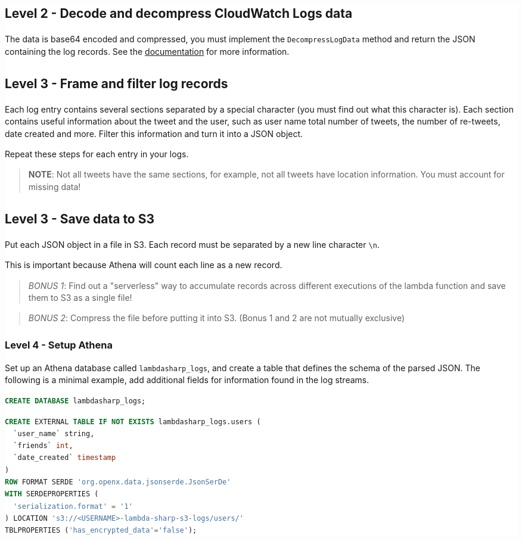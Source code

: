 ## Level 2 - Decode and decompress CloudWatch Logs data

The data is base64 encoded and compressed, you must implement the `DecompressLogData` method and return the JSON containing the log records.
See the [documentation](http://docs.aws.amazon.com/AmazonCloudWatch/latest/logs/SubscriptionFilters.html#LambdaFunctionExample) for more information.

## Level 3 - Frame and filter log records
Each log entry contains several sections separated by a special character (you must find out what this character is). Each section contains useful information about the tweet and the user, 
such as user name total number of tweets, the number of re-tweets, date created and more. Filter this information and turn it into a JSON object. 

Repeat these steps for each entry in your logs.
 
>**NOTE**:
> Not all tweets have the same sections, for example, not all tweets have location information. You must account for missing data!


## Level 3 - Save data to S3
Put each JSON object in a file in S3. Each record must be separated by a new line character `\n`. 

This is important because Athena will count each line as a new record.

>*BONUS 1*: 
> Find out a "serverless" way to accumulate records across different executions of the lambda function and save them to S3 as a single file!


>*BONUS 2*: 
> Compress the file before putting it into S3. (Bonus 1 and 2 are not mutually exclusive)

### Level 4 - Setup Athena
Set up an Athena database called `lambdasharp_logs`, and create a table that defines the schema of the parsed JSON. The following is a minimal example, add additional fields for information found in the log streams.

```sql
CREATE DATABASE lambdasharp_logs;
```


```sql
CREATE EXTERNAL TABLE IF NOT EXISTS lambdasharp_logs.users (
  `user_name` string,
  `friends` int,
  `date_created` timestamp
)
ROW FORMAT SERDE 'org.openx.data.jsonserde.JsonSerDe'
WITH SERDEPROPERTIES (
  'serialization.format' = '1'
) LOCATION 's3://<USERNAME>-lambda-sharp-s3-logs/users/'
TBLPROPERTIES ('has_encrypted_data'='false');
```
